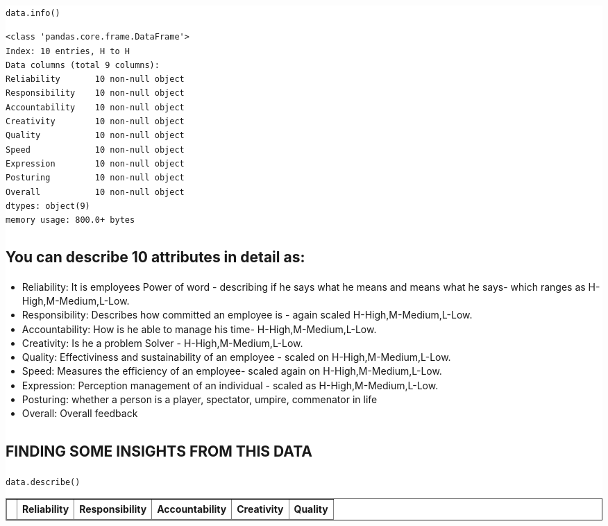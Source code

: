 


```python
data.info()
```

    <class 'pandas.core.frame.DataFrame'>
    Index: 10 entries, H to H
    Data columns (total 9 columns):
    Reliability       10 non-null object
    Responsibility    10 non-null object
    Accountability    10 non-null object
    Creativity        10 non-null object
    Quality           10 non-null object
    Speed             10 non-null object
    Expression        10 non-null object
    Posturing         10 non-null object
    Overall           10 non-null object
    dtypes: object(9)
    memory usage: 800.0+ bytes


## You can describe 10 attributes in detail as:

- Reliability: It is employees Power of word - describing if he says what he means and means what he says- which ranges as H-High,M-Medium,L-Low.
- Responsibility: Describes how committed an employee is - again scaled H-High,M-Medium,L-Low.
- Accountability: How is he able to manage his time- H-High,M-Medium,L-Low.
- Creativity: Is he a problem Solver - H-High,M-Medium,L-Low.
- Quality: Effectiviness and sustainability of an employee - scaled on H-High,M-Medium,L-Low.
- Speed: Measures the efficiency of an employee- scaled again on H-High,M-Medium,L-Low.
- Expression: Perception management of an individual - scaled as H-High,M-Medium,L-Low.
- Posturing: whether a person is a player, spectator, umpire, commenator in life
- Overall: Overall feedback 

## FINDING SOME INSIGHTS FROM THIS DATA


```python
data.describe()
```




<div>
<style scoped>
    .dataframe tbody tr th:only-of-type {
        vertical-align: middle;
    }

    .dataframe tbody tr th {
        vertical-align: top;
    }

    .dataframe thead th {
        text-align: right;
    }
</style>
<table border="1" class="dataframe">
  <thead>
    <tr style="text-align: right;">
      <th></th>
      <th>Reliability</th>
      <th>Responsibility</th>
      <th>Accountability</th>
      <th>Creativity</th>
      <th>Quality</th>